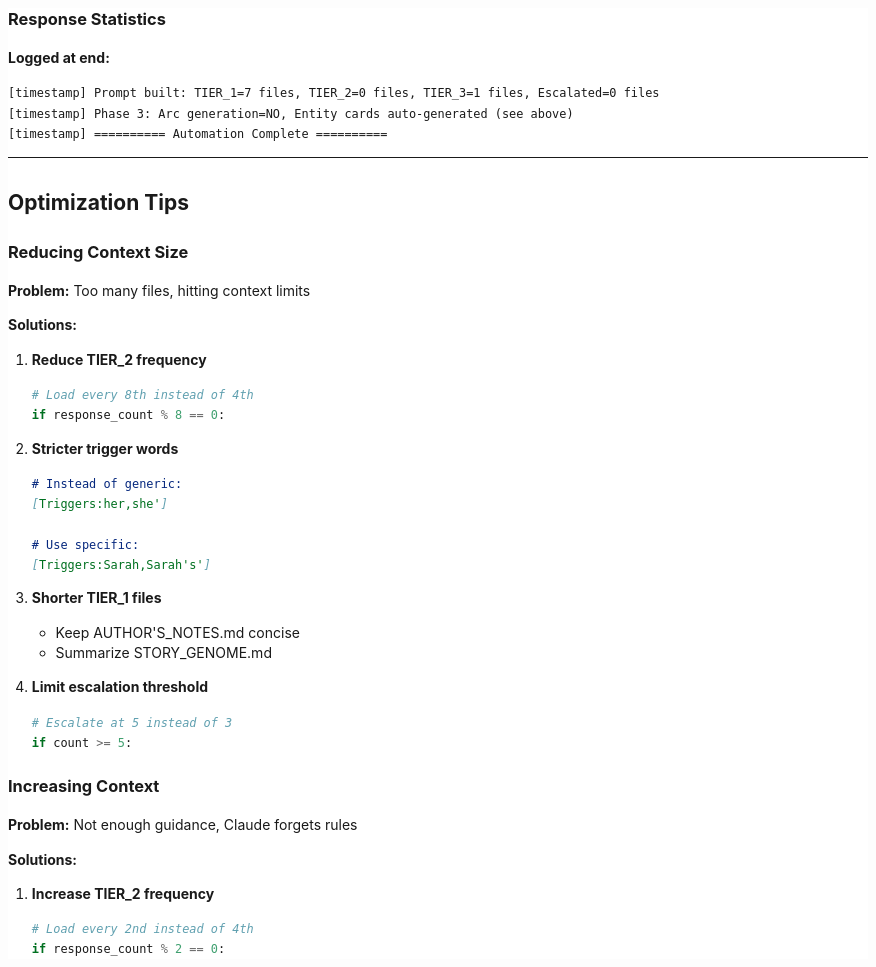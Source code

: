 ### Response Statistics

**Logged at end:**
```
[timestamp] Prompt built: TIER_1=7 files, TIER_2=0 files, TIER_3=1 files, Escalated=0 files
[timestamp] Phase 3: Arc generation=NO, Entity cards auto-generated (see above)
[timestamp] ========== Automation Complete ==========
```

---

## Optimization Tips

### Reducing Context Size

**Problem:** Too many files, hitting context limits

**Solutions:**

1. **Reduce TIER_2 frequency**
   ```python
   # Load every 8th instead of 4th
   if response_count % 8 == 0:
   ```

2. **Stricter trigger words**
   ```markdown
   # Instead of generic:
   [Triggers:her,she']

   # Use specific:
   [Triggers:Sarah,Sarah's']
   ```

3. **Shorter TIER_1 files**
   - Keep AUTHOR'S_NOTES.md concise
   - Summarize STORY_GENOME.md

4. **Limit escalation threshold**
   ```python
   # Escalate at 5 instead of 3
   if count >= 5:
   ```

### Increasing Context

**Problem:** Not enough guidance, Claude forgets rules

**Solutions:**

1. **Increase TIER_2 frequency**
   ```python
   # Load every 2nd instead of 4th
   if response_count % 2 == 0:
   ```

